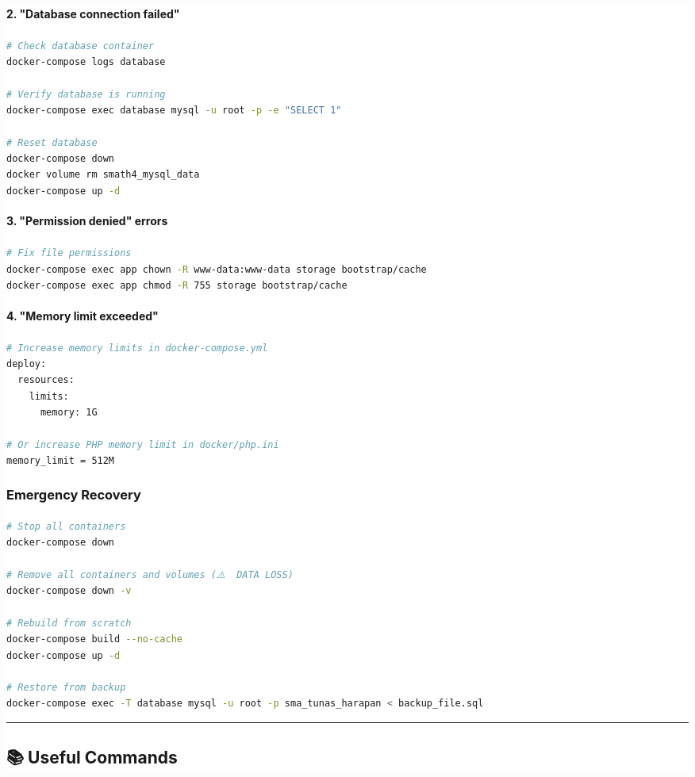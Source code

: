 #### 2. "Database connection failed"
```bash
# Check database container
docker-compose logs database

# Verify database is running
docker-compose exec database mysql -u root -p -e "SELECT 1"

# Reset database
docker-compose down
docker volume rm smath4_mysql_data
docker-compose up -d
```

#### 3. "Permission denied" errors
```bash
# Fix file permissions
docker-compose exec app chown -R www-data:www-data storage bootstrap/cache
docker-compose exec app chmod -R 755 storage bootstrap/cache
```

#### 4. "Memory limit exceeded"
```bash
# Increase memory limits in docker-compose.yml
deploy:
  resources:
    limits:
      memory: 1G

# Or increase PHP memory limit in docker/php.ini
memory_limit = 512M
```

### Emergency Recovery
```bash
# Stop all containers
docker-compose down

# Remove all containers and volumes (⚠️  DATA LOSS)
docker-compose down -v

# Rebuild from scratch
docker-compose build --no-cache
docker-compose up -d

# Restore from backup
docker-compose exec -T database mysql -u root -p sma_tunas_harapan < backup_file.sql
```

---

## 📚 Useful Commands
